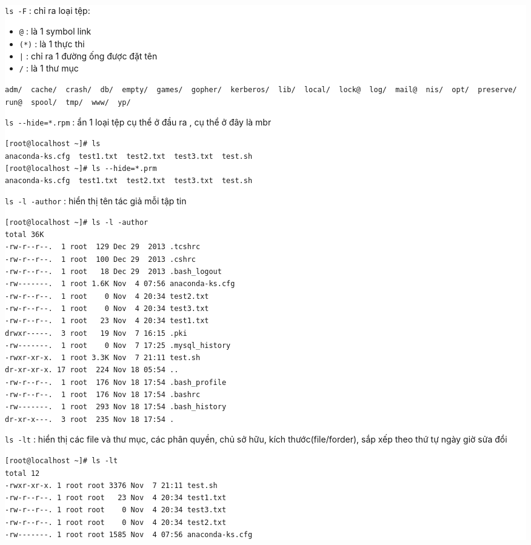 `ls -F` : chỉ ra loại tệp:  

- `@` : là 1 symbol link     
- `(*)` : là 1 thực thi    
-  `|` : chỉ ra 1 đường ống được đặt tên    
-  `/` : là 1 thư mục        


```
adm/  cache/  crash/  db/  empty/  games/  gopher/  kerberos/  lib/  local/  lock@  log/  mail@  nis/  opt/  preserve/  run@  spool/  tmp/  www/  yp/
```

`ls --hide=*.rpm` : ẩn 1 loại tệp cụ thể ở đầu ra , cụ thể ở đây là mbr

```
[root@localhost ~]# ls
anaconda-ks.cfg  test1.txt  test2.txt  test3.txt  test.sh
[root@localhost ~]# ls --hide=*.prm
anaconda-ks.cfg  test1.txt  test2.txt  test3.txt  test.sh

```

`ls -l -author` : hiển thị tên tác giả mỗi tập tin

```
[root@localhost ~]# ls -l -author
total 36K
-rw-r--r--.  1 root  129 Dec 29  2013 .tcshrc
-rw-r--r--.  1 root  100 Dec 29  2013 .cshrc
-rw-r--r--.  1 root   18 Dec 29  2013 .bash_logout
-rw-------.  1 root 1.6K Nov  4 07:56 anaconda-ks.cfg
-rw-r--r--.  1 root    0 Nov  4 20:34 test2.txt
-rw-r--r--.  1 root    0 Nov  4 20:34 test3.txt
-rw-r--r--.  1 root   23 Nov  4 20:34 test1.txt
drwxr-----.  3 root   19 Nov  7 16:15 .pki
-rw-------.  1 root    0 Nov  7 17:25 .mysql_history
-rwxr-xr-x.  1 root 3.3K Nov  7 21:11 test.sh
dr-xr-xr-x. 17 root  224 Nov 18 05:54 ..
-rw-r--r--.  1 root  176 Nov 18 17:54 .bash_profile
-rw-r--r--.  1 root  176 Nov 18 17:54 .bashrc
-rw-------.  1 root  293 Nov 18 17:54 .bash_history
dr-xr-x---.  3 root  235 Nov 18 17:54 .
```

`ls -lt` : hiển thị các file và thư mục, các phân quyền, chủ sở hữu, kích thước(file/forder), sắp xếp theo thứ tự ngày giờ sửa đổi

```
[root@localhost ~]# ls -lt
total 12
-rwxr-xr-x. 1 root root 3376 Nov  7 21:11 test.sh
-rw-r--r--. 1 root root   23 Nov  4 20:34 test1.txt
-rw-r--r--. 1 root root    0 Nov  4 20:34 test3.txt
-rw-r--r--. 1 root root    0 Nov  4 20:34 test2.txt
-rw-------. 1 root root 1585 Nov  4 07:56 anaconda-ks.cfg
```
